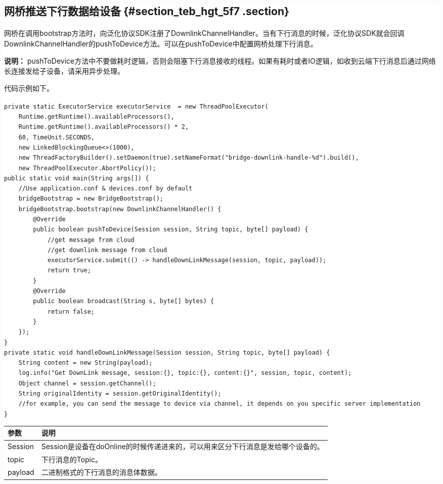 ## 网桥推送下行数据给设备 {#section_teb_hgt_5f7 .section}

网桥在调用bootstrap方法时，向泛化协议SDK注册了DownlinkChannelHandler。当有下行消息的时候，泛化协议SDK就会回调DownlinkChannelHandler的pushToDevice方法。可以在pushToDevice中配置网桥处理下行消息。

**说明：** pushToDevice方法中不要做耗时逻辑，否则会阻塞下行消息接收的线程。如果有耗时或者IO逻辑，如收到云端下行消息后通过网络长连接发给子设备，请采用异步处理。

代码示例如下。

``` {#codeblock_fx6_31v_inv}
private static ExecutorService executorService  = new ThreadPoolExecutor(
    Runtime.getRuntime().availableProcessors(),
    Runtime.getRuntime().availableProcessors() * 2,
    60, TimeUnit.SECONDS,
    new LinkedBlockingQueue<>(1000),
    new ThreadFactoryBuilder().setDaemon(true).setNameFormat("bridge-downlink-handle-%d").build(),
    new ThreadPoolExecutor.AbortPolicy());
public static void main(String args[]) {
    //Use application.conf & devices.conf by default
    bridgeBootstrap = new BridgeBootstrap();
    bridgeBootstrap.bootstrap(new DownlinkChannelHandler() {
        @Override
        public boolean pushToDevice(Session session, String topic, byte[] payload) {
            //get message from cloud
            //get downlink message from cloud
            executorService.submit(() -> handleDownLinkMessage(session, topic, payload));
            return true;
        }
        @Override
        public boolean broadcast(String s, byte[] bytes) {
            return false;
        }
    });
}
private static void handleDownLinkMessage(Session session, String topic, byte[] payload) {
    String content = new String(payload);
    log.info("Get DownLink message, session:{}, topic:{}, content:{}", session, topic, content);
    Object channel = session.getChannel();
    String originalIdentity = session.getOriginalIdentity();
    //for example, you can send the message to device via channel, it depends on you specific server implementation
}
```

|参数|说明|
|:-|:-|
|Session|Session是设备在doOnline的时候传递进来的，可以用来区分下行消息是发给哪个设备的。|
|topic|下行消息的Topic。|
|payload| 二进制格式的下行消息的消息体数据。
